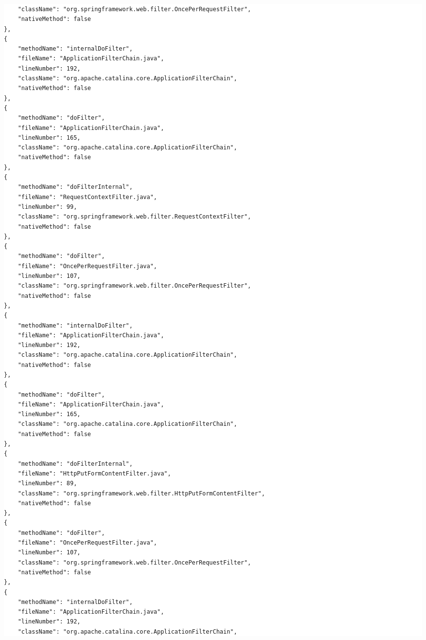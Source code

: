 		"className": "org.springframework.web.filter.OncePerRequestFilter",
		"nativeMethod": false
	},
	{
		"methodName": "internalDoFilter",
		"fileName": "ApplicationFilterChain.java",
		"lineNumber": 192,
		"className": "org.apache.catalina.core.ApplicationFilterChain",
		"nativeMethod": false
	},
	{
		"methodName": "doFilter",
		"fileName": "ApplicationFilterChain.java",
		"lineNumber": 165,
		"className": "org.apache.catalina.core.ApplicationFilterChain",
		"nativeMethod": false
	},
	{
		"methodName": "doFilterInternal",
		"fileName": "RequestContextFilter.java",
		"lineNumber": 99,
		"className": "org.springframework.web.filter.RequestContextFilter",
		"nativeMethod": false
	},
	{
		"methodName": "doFilter",
		"fileName": "OncePerRequestFilter.java",
		"lineNumber": 107,
		"className": "org.springframework.web.filter.OncePerRequestFilter",
		"nativeMethod": false
	},
	{
		"methodName": "internalDoFilter",
		"fileName": "ApplicationFilterChain.java",
		"lineNumber": 192,
		"className": "org.apache.catalina.core.ApplicationFilterChain",
		"nativeMethod": false
	},
	{
		"methodName": "doFilter",
		"fileName": "ApplicationFilterChain.java",
		"lineNumber": 165,
		"className": "org.apache.catalina.core.ApplicationFilterChain",
		"nativeMethod": false
	},
	{
		"methodName": "doFilterInternal",
		"fileName": "HttpPutFormContentFilter.java",
		"lineNumber": 89,
		"className": "org.springframework.web.filter.HttpPutFormContentFilter",
		"nativeMethod": false
	},
	{
		"methodName": "doFilter",
		"fileName": "OncePerRequestFilter.java",
		"lineNumber": 107,
		"className": "org.springframework.web.filter.OncePerRequestFilter",
		"nativeMethod": false
	},
	{
		"methodName": "internalDoFilter",
		"fileName": "ApplicationFilterChain.java",
		"lineNumber": 192,
		"className": "org.apache.catalina.core.ApplicationFilterChain",